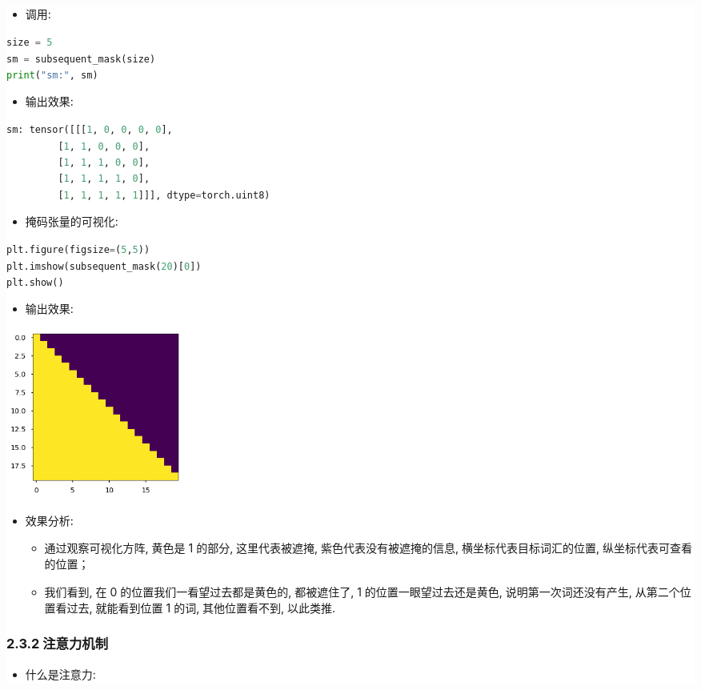 - 调用:

```python
size = 5
sm = subsequent_mask(size)
print("sm:", sm)
```

- 输出效果:

```python
sm: tensor([[[1, 0, 0, 0, 0],
         [1, 1, 0, 0, 0],
         [1, 1, 1, 0, 0],
         [1, 1, 1, 1, 0],
         [1, 1, 1, 1, 1]]], dtype=torch.uint8)
```

- 掩码张量的可视化:

```python
plt.figure(figsize=(5,5))
plt.imshow(subsequent_mask(20)[0])
plt.show()
```

- 输出效果:

<img src="2.Transformer%20%E6%9E%B6%E6%9E%84%E8%A7%A3%E6%9E%90.assets/12.png" alt="img" style="zoom:67%;" />

- 效果分析:

    - 通过观察可视化方阵, 黄色是 1 的部分, 这里代表被遮掩, 紫色代表没有被遮掩的信息, 横坐标代表目标词汇的位置, 纵坐标代表可查看的位置；

    - 我们看到, 在 0 的位置我们一看望过去都是黄色的, 都被遮住了, 1 的位置一眼望过去还是黄色, 说明第一次词还没有产生, 从第二个位置看过去, 就能看到位置 1 的词, 其他位置看不到, 以此类推.

### 2.3.2 注意力机制

- 什么是注意力:
